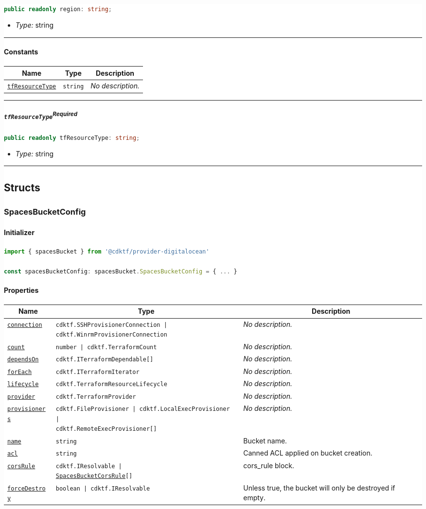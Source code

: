 ```typescript
public readonly region: string;
```

- *Type:* string

---

#### Constants <a name="Constants" id="Constants"></a>

| **Name** | **Type** | **Description** |
| --- | --- | --- |
| <code><a href="#@cdktf/provider-digitalocean.spacesBucket.SpacesBucket.property.tfResourceType">tfResourceType</a></code> | <code>string</code> | *No description.* |

---

##### `tfResourceType`<sup>Required</sup> <a name="tfResourceType" id="@cdktf/provider-digitalocean.spacesBucket.SpacesBucket.property.tfResourceType"></a>

```typescript
public readonly tfResourceType: string;
```

- *Type:* string

---

## Structs <a name="Structs" id="Structs"></a>

### SpacesBucketConfig <a name="SpacesBucketConfig" id="@cdktf/provider-digitalocean.spacesBucket.SpacesBucketConfig"></a>

#### Initializer <a name="Initializer" id="@cdktf/provider-digitalocean.spacesBucket.SpacesBucketConfig.Initializer"></a>

```typescript
import { spacesBucket } from '@cdktf/provider-digitalocean'

const spacesBucketConfig: spacesBucket.SpacesBucketConfig = { ... }
```

#### Properties <a name="Properties" id="Properties"></a>

| **Name** | **Type** | **Description** |
| --- | --- | --- |
| <code><a href="#@cdktf/provider-digitalocean.spacesBucket.SpacesBucketConfig.property.connection">connection</a></code> | <code>cdktf.SSHProvisionerConnection \| cdktf.WinrmProvisionerConnection</code> | *No description.* |
| <code><a href="#@cdktf/provider-digitalocean.spacesBucket.SpacesBucketConfig.property.count">count</a></code> | <code>number \| cdktf.TerraformCount</code> | *No description.* |
| <code><a href="#@cdktf/provider-digitalocean.spacesBucket.SpacesBucketConfig.property.dependsOn">dependsOn</a></code> | <code>cdktf.ITerraformDependable[]</code> | *No description.* |
| <code><a href="#@cdktf/provider-digitalocean.spacesBucket.SpacesBucketConfig.property.forEach">forEach</a></code> | <code>cdktf.ITerraformIterator</code> | *No description.* |
| <code><a href="#@cdktf/provider-digitalocean.spacesBucket.SpacesBucketConfig.property.lifecycle">lifecycle</a></code> | <code>cdktf.TerraformResourceLifecycle</code> | *No description.* |
| <code><a href="#@cdktf/provider-digitalocean.spacesBucket.SpacesBucketConfig.property.provider">provider</a></code> | <code>cdktf.TerraformProvider</code> | *No description.* |
| <code><a href="#@cdktf/provider-digitalocean.spacesBucket.SpacesBucketConfig.property.provisioners">provisioners</a></code> | <code>cdktf.FileProvisioner \| cdktf.LocalExecProvisioner \| cdktf.RemoteExecProvisioner[]</code> | *No description.* |
| <code><a href="#@cdktf/provider-digitalocean.spacesBucket.SpacesBucketConfig.property.name">name</a></code> | <code>string</code> | Bucket name. |
| <code><a href="#@cdktf/provider-digitalocean.spacesBucket.SpacesBucketConfig.property.acl">acl</a></code> | <code>string</code> | Canned ACL applied on bucket creation. |
| <code><a href="#@cdktf/provider-digitalocean.spacesBucket.SpacesBucketConfig.property.corsRule">corsRule</a></code> | <code>cdktf.IResolvable \| <a href="#@cdktf/provider-digitalocean.spacesBucket.SpacesBucketCorsRule">SpacesBucketCorsRule</a>[]</code> | cors_rule block. |
| <code><a href="#@cdktf/provider-digitalocean.spacesBucket.SpacesBucketConfig.property.forceDestroy">forceDestroy</a></code> | <code>boolean \| cdktf.IResolvable</code> | Unless true, the bucket will only be destroyed if empty. |